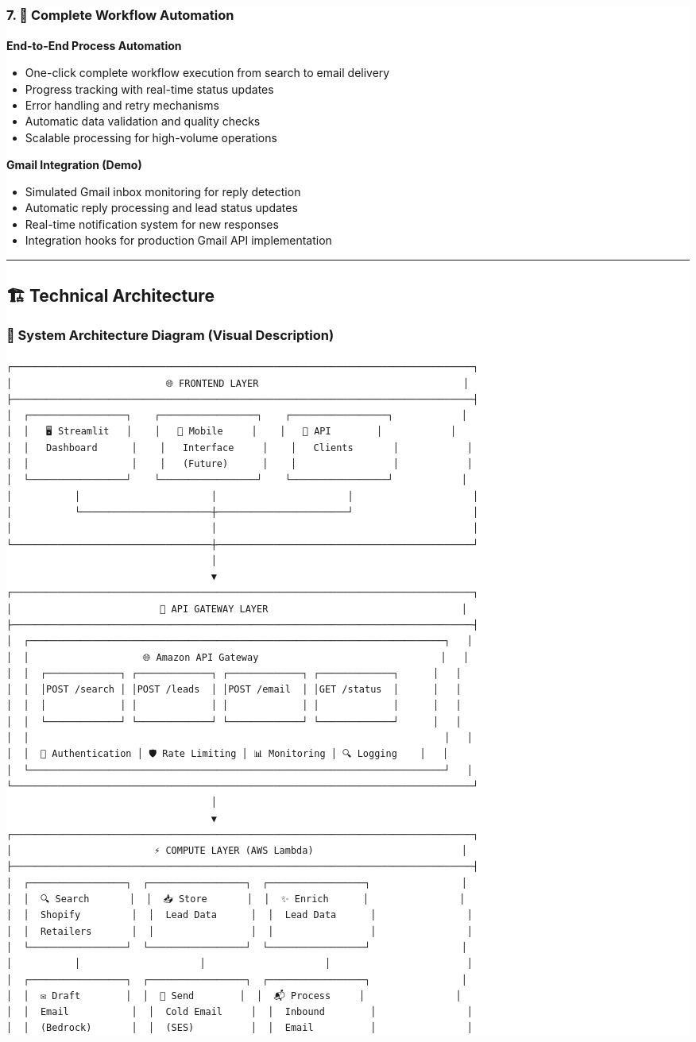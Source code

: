 ### **7. 🤖 Complete Workflow Automation**
**End-to-End Process Automation**
- One-click complete workflow execution from search to email delivery
- Progress tracking with real-time status updates
- Error handling and retry mechanisms
- Automatic data validation and quality checks
- Scalable processing for high-volume operations

**Gmail Integration (Demo)**
- Simulated Gmail inbox monitoring for reply detection
- Automatic reply processing and lead status updates
- Real-time notification system for new responses
- Integration hooks for production Gmail API implementation

---

## 🏗️ **Technical Architecture**

### **📐 System Architecture Diagram (Visual Description)**

```
┌─────────────────────────────────────────────────────────────────────────────────┐
│                           🌐 FRONTEND LAYER                                    │
├─────────────────────────────────────────────────────────────────────────────────┤
│  ┌─────────────────┐    ┌─────────────────┐    ┌─────────────────┐            │
│  │   🖥️ Streamlit   │    │   📱 Mobile     │    │   🔗 API        │            │
│  │   Dashboard      │    │   Interface     │    │   Clients       │            │
│  │                  │    │   (Future)      │    │                 │            │
│  └─────────────────┘    └─────────────────┘    └─────────────────┘            │
│           │                       │                       │                     │
│           └───────────────────────┼───────────────────────┘                     │
│                                   │                                             │
└───────────────────────────────────┼─────────────────────────────────────────────┘
                                    │
                                    ▼
┌─────────────────────────────────────────────────────────────────────────────────┐
│                          🚪 API GATEWAY LAYER                                  │
├─────────────────────────────────────────────────────────────────────────────────┤
│  ┌─────────────────────────────────────────────────────────────────────────┐   │
│  │                    🌐 Amazon API Gateway                                │   │
│  │  ┌─────────────┐ ┌─────────────┐ ┌─────────────┐ ┌─────────────┐      │   │
│  │  │POST /search │ │POST /leads  │ │POST /email  │ │GET /status  │      │   │
│  │  │             │ │             │ │             │ │             │      │   │
│  │  └─────────────┘ └─────────────┘ └─────────────┘ └─────────────┘      │   │
│  │                                                                         │   │
│  │  🔐 Authentication │ 🛡️ Rate Limiting │ 📊 Monitoring │ 🔍 Logging    │   │
│  └─────────────────────────────────────────────────────────────────────────┘   │
└─────────────────────────────────────────────────────────────────────────────────┘
                                    │
                                    ▼
┌─────────────────────────────────────────────────────────────────────────────────┐
│                         ⚡ COMPUTE LAYER (AWS Lambda)                          │
├─────────────────────────────────────────────────────────────────────────────────┤
│  ┌─────────────────┐  ┌─────────────────┐  ┌─────────────────┐                │
│  │  🔍 Search       │  │  📥 Store       │  │  ✨ Enrich      │                │
│  │  Shopify         │  │  Lead Data      │  │  Lead Data      │                │
│  │  Retailers       │  │                 │  │                 │                │
│  └─────────────────┘  └─────────────────┘  └─────────────────┘                │
│           │                     │                     │                        │
│  ┌─────────────────┐  ┌─────────────────┐  ┌─────────────────┐                │
│  │  ✉️ Draft        │  │  🚀 Send        │  │  📬 Process     │                │
│  │  Email           │  │  Cold Email     │  │  Inbound        │                │
│  │  (Bedrock)       │  │  (SES)          │  │  Email          │                │
```